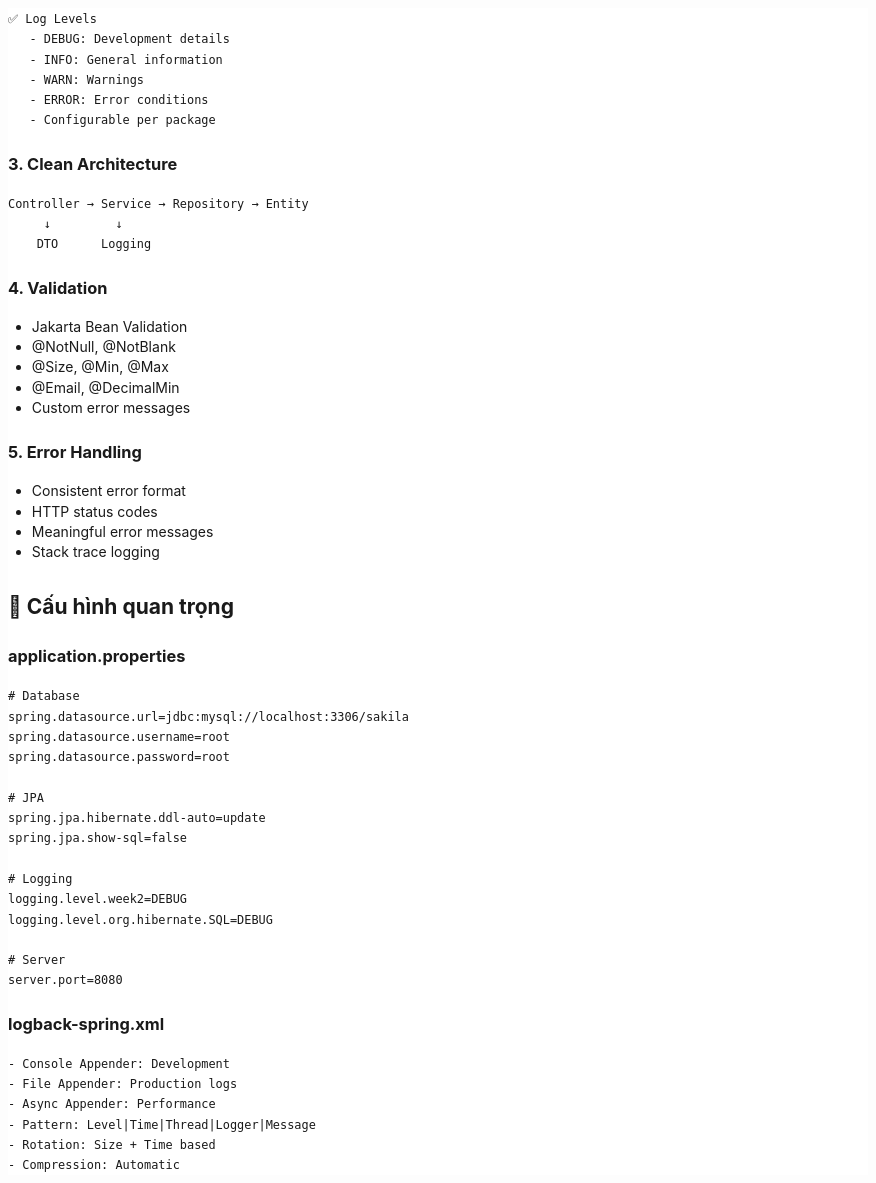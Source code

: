 ```
✅ Log Levels
   - DEBUG: Development details
   - INFO: General information
   - WARN: Warnings
   - ERROR: Error conditions
   - Configurable per package
```

### 3. Clean Architecture
```
Controller → Service → Repository → Entity
     ↓         ↓
    DTO      Logging
```

### 4. Validation
- Jakarta Bean Validation
- @NotNull, @NotBlank
- @Size, @Min, @Max
- @Email, @DecimalMin
- Custom error messages

### 5. Error Handling
- Consistent error format
- HTTP status codes
- Meaningful error messages
- Stack trace logging

## 🔧 Cấu hình quan trọng

### application.properties
```properties
# Database
spring.datasource.url=jdbc:mysql://localhost:3306/sakila
spring.datasource.username=root
spring.datasource.password=root

# JPA
spring.jpa.hibernate.ddl-auto=update
spring.jpa.show-sql=false

# Logging
logging.level.week2=DEBUG
logging.level.org.hibernate.SQL=DEBUG

# Server
server.port=8080
```

### logback-spring.xml
```xml
- Console Appender: Development
- File Appender: Production logs
- Async Appender: Performance
- Pattern: Level|Time|Thread|Logger|Message
- Rotation: Size + Time based
- Compression: Automatic
```

